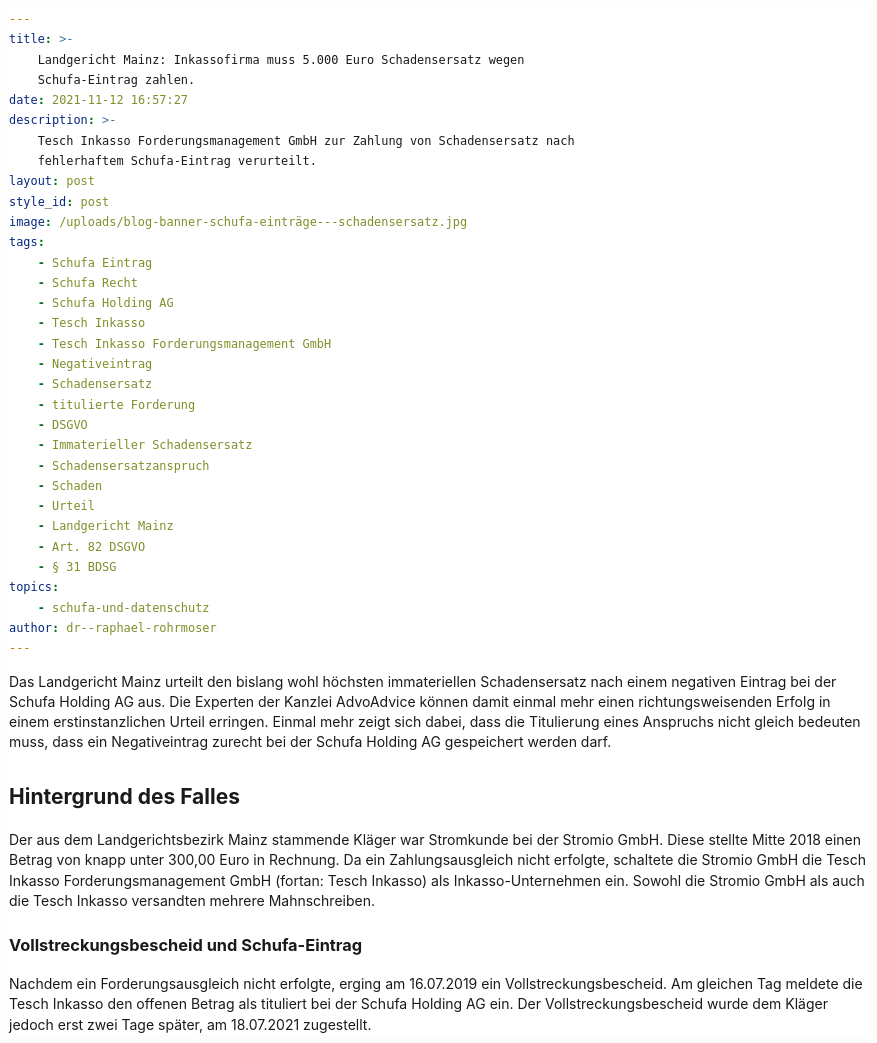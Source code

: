```yaml
---
title: >-
    Landgericht Mainz: Inkassofirma muss 5.000 Euro Schadensersatz wegen
    Schufa-Eintrag zahlen.
date: 2021-11-12 16:57:27
description: >-
    Tesch Inkasso Forderungsmanagement GmbH zur Zahlung von Schadensersatz nach
    fehlerhaftem Schufa-Eintrag verurteilt.
layout: post
style_id: post
image: /uploads/blog-banner-schufa-einträge---schadensersatz.jpg
tags:
    - Schufa Eintrag
    - Schufa Recht
    - Schufa Holding AG
    - Tesch Inkasso
    - Tesch Inkasso Forderungsmanagement GmbH
    - Negativeintrag
    - Schadensersatz
    - titulierte Forderung
    - DSGVO
    - Immaterieller Schadensersatz
    - Schadensersatzanspruch
    - Schaden
    - Urteil
    - Landgericht Mainz
    - Art. 82 DSGVO
    - § 31 BDSG
topics:
    - schufa-und-datenschutz
author: dr--raphael-rohrmoser
---
```

Das Landgericht Mainz urteilt den bislang wohl höchsten immateriellen Schadensersatz nach einem negativen Eintrag bei der Schufa Holding AG aus. Die Experten der Kanzlei AdvoAdvice können damit einmal mehr einen richtungsweisenden Erfolg in einem erstinstanzlichen Urteil erringen. Einmal mehr zeigt sich dabei, dass die Titulierung eines Anspruchs nicht gleich bedeuten muss, dass ein Negativeintrag zurecht bei der Schufa Holding AG gespeichert werden darf.

## **Hintergrund des Falles**

Der aus dem Landgerichtsbezirk Mainz stammende Kläger war Stromkunde bei der Stromio GmbH. Diese stellte Mitte 2018 einen Betrag von knapp unter 300,00 Euro in Rechnung. Da ein Zahlungsausgleich nicht erfolgte, schaltete die Stromio GmbH die Tesch Inkasso Forderungsmanagement GmbH (fortan: Tesch Inkasso) als Inkasso-Unternehmen ein. Sowohl die Stromio GmbH als auch die Tesch Inkasso versandten mehrere Mahnschreiben.

### **Vollstreckungsbescheid und Schufa-Eintrag**

Nachdem ein Forderungsausgleich nicht erfolgte, erging am 16.07.2019 ein Vollstreckungsbescheid. Am gleichen Tag meldete die Tesch Inkasso den offenen Betrag als tituliert bei der Schufa Holding AG ein. Der Vollstreckungsbescheid wurde dem Kläger jedoch erst zwei Tage später, am 18.07.2021 zugestellt.
